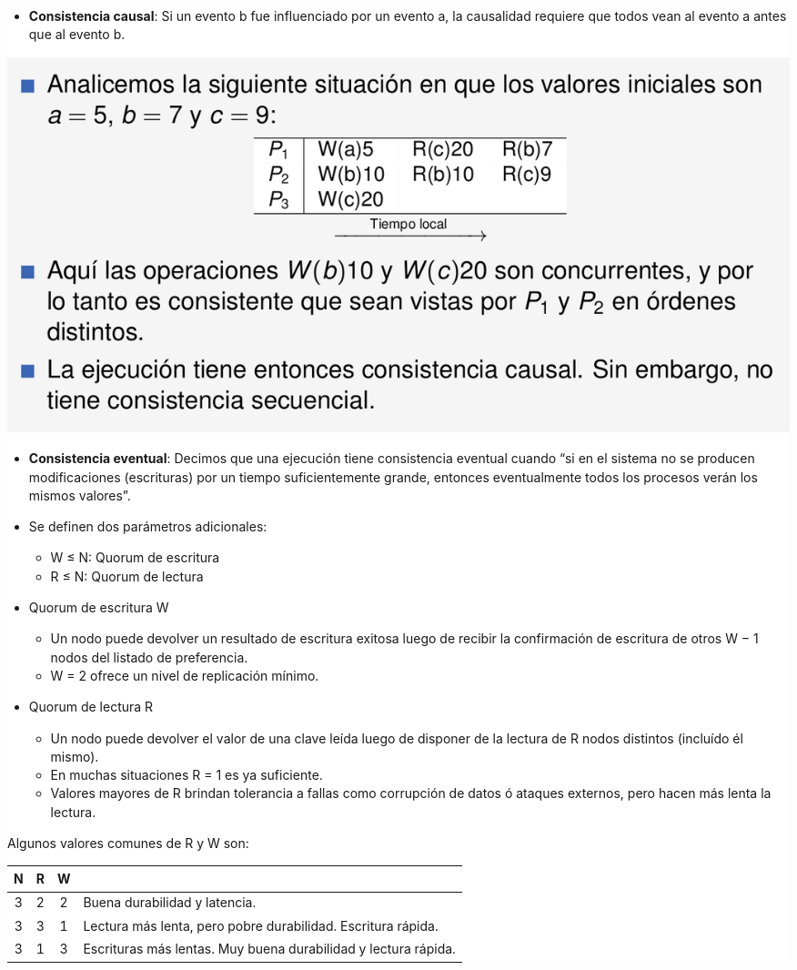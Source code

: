 - **Consistencia causal**: Si un evento b fue influenciado por un evento a, la causalidad requiere que todos vean al evento a antes que al evento b.

![Consistencia causal](images/consistencia_causal.png)

- **Consistencia eventual**: Decimos que una ejecución tiene consistencia eventual cuando “si en el sistema no se producen modificaciones (escrituras) por un tiempo suficientemente grande, entonces eventualmente todos los procesos verán los mismos valores”.

- Se definen dos parámetros adicionales:
  - W ≤ N: Quorum de escritura
  - R ≤ N: Quorum de lectura
- Quorum de escritura W
  - Un nodo puede devolver un resultado de escritura exitosa luego de
recibir la confirmación de escritura de otros W − 1 nodos del
listado de preferencia.
  - W = 2 ofrece un nivel de replicación mínimo.
- Quorum de lectura R
  - Un nodo puede devolver el valor de una clave leída luego de
disponer de la lectura de R nodos distintos (incluído él mismo).
  - En muchas situaciones R = 1 es ya suficiente.
  - Valores mayores de R brindan tolerancia a fallas como corrupción
de datos ó ataques externos, pero hacen más lenta la lectura.

Algunos valores comunes de R y W son:

|   N   |   R   |   W   |                                                                |
| :---: | :---: | :---: | :------------------------------------------------------------- |
|   3   |   2   |   2   | Buena durabilidad y latencia.                                  |
|   3   |   3   |   1   | Lectura más lenta, pero pobre durabilidad. Escritura rápida.   |
|   3   |   1   |   3   | Escrituras más lentas. Muy buena durabilidad y lectura rápida. |

